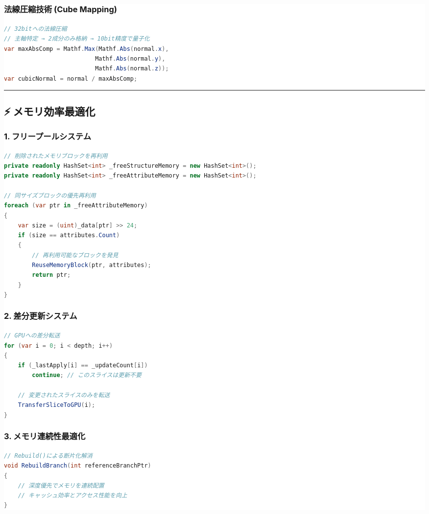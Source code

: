 ### 法線圧縮技術 (Cube Mapping)

```csharp
// 32bitへの法線圧縮
// 主軸特定 → 2成分のみ格納 → 10bit精度で量子化
var maxAbsComp = Mathf.Max(Mathf.Abs(normal.x), 
                          Mathf.Abs(normal.y), 
                          Mathf.Abs(normal.z));
var cubicNormal = normal / maxAbsComp;
```

---

## ⚡ メモリ効率最適化

### 1. フリープールシステム

```csharp
// 削除されたメモリブロックを再利用
private readonly HashSet<int> _freeStructureMemory = new HashSet<int>();
private readonly HashSet<int> _freeAttributeMemory = new HashSet<int>();

// 同サイズブロックの優先再利用
foreach (var ptr in _freeAttributeMemory)
{
    var size = (uint)_data[ptr] >> 24;
    if (size == attributes.Count)
    {
        // 再利用可能なブロックを発見
        ReuseMemoryBlock(ptr, attributes);
        return ptr;
    }
}
```

### 2. 差分更新システム

```csharp
// GPUへの差分転送
for (var i = 0; i < depth; i++)
{
    if (_lastApply[i] == _updateCount[i])
        continue; // このスライスは更新不要
    
    // 変更されたスライスのみを転送
    TransferSliceToGPU(i);
}
```

### 3. メモリ連続性最適化

```csharp
// Rebuild()による断片化解消
void RebuildBranch(int referenceBranchPtr)
{
    // 深度優先でメモリを連続配置
    // キャッシュ効率とアクセス性能を向上
}
```
